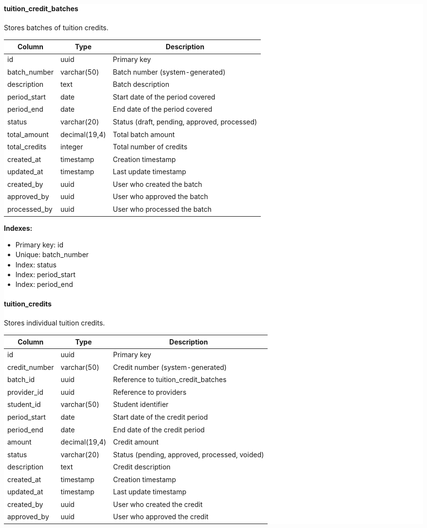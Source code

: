 #### tuition_credit_batches

Stores batches of tuition credits.

| Column | Type | Description |
|--------|------|-------------|
| id | uuid | Primary key |
| batch_number | varchar(50) | Batch number (system-generated) |
| description | text | Batch description |
| period_start | date | Start date of the period covered |
| period_end | date | End date of the period covered |
| status | varchar(20) | Status (draft, pending, approved, processed) |
| total_amount | decimal(19,4) | Total batch amount |
| total_credits | integer | Total number of credits |
| created_at | timestamp | Creation timestamp |
| updated_at | timestamp | Last update timestamp |
| created_by | uuid | User who created the batch |
| approved_by | uuid | User who approved the batch |
| processed_by | uuid | User who processed the batch |

**Indexes:**
- Primary key: id
- Unique: batch_number
- Index: status
- Index: period_start
- Index: period_end

#### tuition_credits

Stores individual tuition credits.

| Column | Type | Description |
|--------|------|-------------|
| id | uuid | Primary key |
| credit_number | varchar(50) | Credit number (system-generated) |
| batch_id | uuid | Reference to tuition_credit_batches |
| provider_id | uuid | Reference to providers |
| student_id | varchar(50) | Student identifier |
| period_start | date | Start date of the credit period |
| period_end | date | End date of the credit period |
| amount | decimal(19,4) | Credit amount |
| status | varchar(20) | Status (pending, approved, processed, voided) |
| description | text | Credit description |
| created_at | timestamp | Creation timestamp |
| updated_at | timestamp | Last update timestamp |
| created_by | uuid | User who created the credit |
| approved_by | uuid | User who approved the credit |